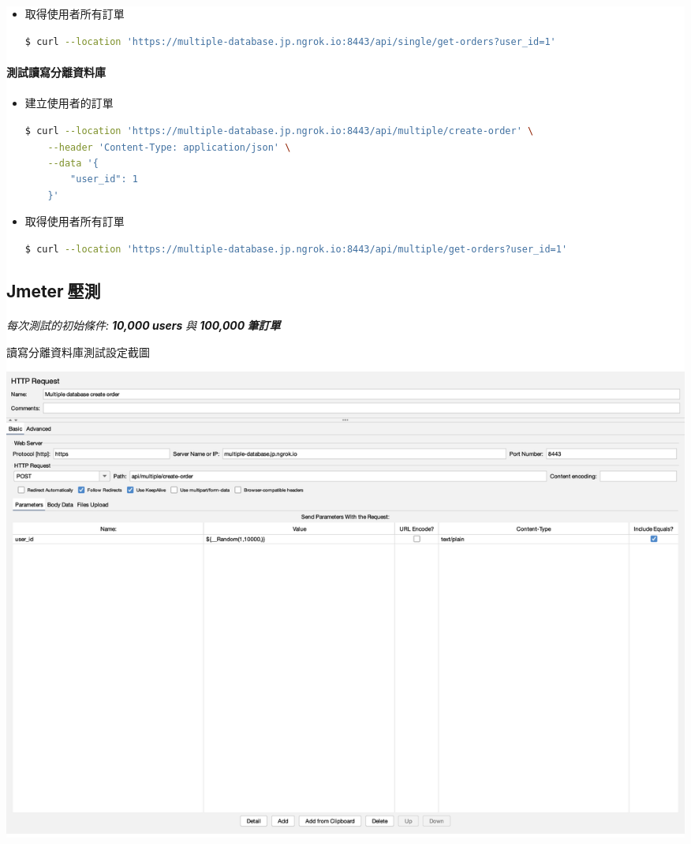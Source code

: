 - 取得使用者所有訂單

	```bash
	$ curl --location 'https://multiple-database.jp.ngrok.io:8443/api/single/get-orders?user_id=1'
	```

#### 測試讀寫分離資料庫

- 建立使用者的訂單

	```bash
	$ curl --location 'https://multiple-database.jp.ngrok.io:8443/api/multiple/create-order' \
		--header 'Content-Type: application/json' \
		--data '{
		    "user_id": 1
		}'
	```

- 取得使用者所有訂單

	```bash
	$ curl --location 'https://multiple-database.jp.ngrok.io:8443/api/multiple/get-orders?user_id=1'
	```

## Jmeter 壓測

*每次測試的初始條件: **10,000 users** 與 **100,000 筆訂單***

讀寫分離資料庫測試設定截圖

![](https://raw.githubusercontent.com/bon3409/sepatated-db-performance/master/result/jmeter_screenshot/Multiple%20database%20create%20order.png?token=GHSAT0AAAAAAB43UDJZ55ROUK7U2KOUMSS6ZDW7TUQ)
